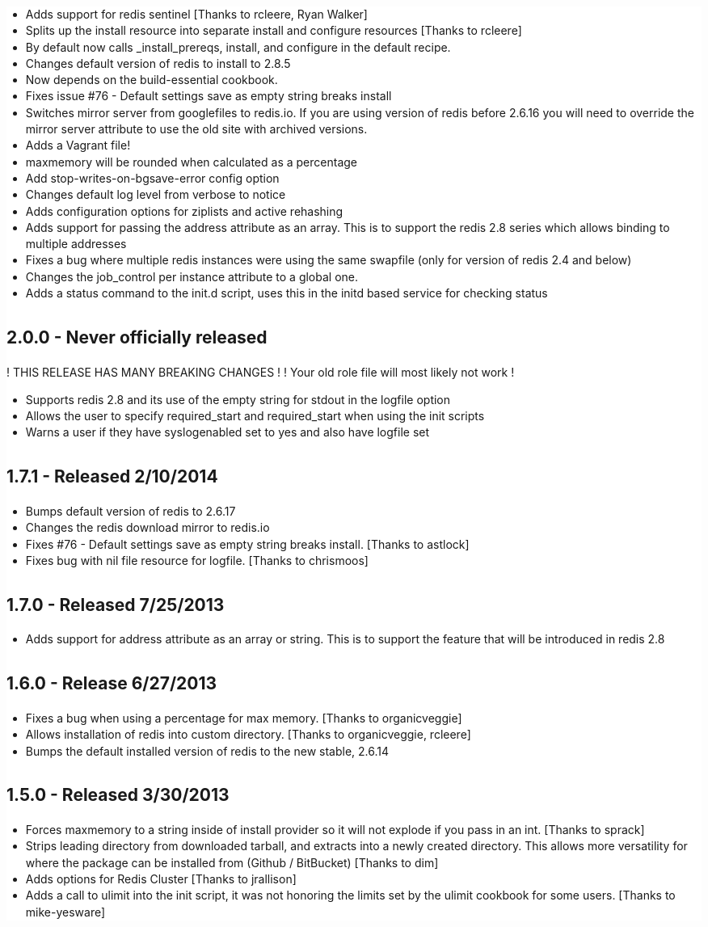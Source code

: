   - Adds support for redis sentinel [Thanks to rcleere, Ryan Walker]
  - Splits up the install resource into separate install and configure resources [Thanks to rcleere]
  - By default now calls _install_prereqs, install, and configure in the default recipe.
  - Changes default version of redis to install to 2.8.5
  - Now depends on the build-essential cookbook.
  - Fixes issue #76 - Default settings save as empty string breaks install
  - Switches mirror server from googlefiles to redis.io.  If you are using version of redis before 2.6.16 you will need to override the mirror server attribute
    to use the old site with archived versions.
  - Adds a Vagrant file!
  - maxmemory will be rounded when calculated as a percentage
  - Add stop-writes-on-bgsave-error config option
  - Changes default log level from verbose to notice
  - Adds configuration options for ziplists and active rehashing
  - Adds support for passing the address attribute as an array.  This is to support the redis 2.8 series which allows binding to multiple addresses
  - Fixes a bug where multiple redis instances were using the same swapfile (only for version of redis 2.4 and below)
  - Changes the job_control per instance attribute to a global one.
  - Adds a status command to the init.d script, uses this in the initd based service for checking status

## 2.0.0 - Never officially released
  ! THIS RELEASE HAS MANY BREAKING CHANGES       !
  ! Your old role file will most likely not work !

  - Supports redis 2.8 and its use of the empty string for stdout in the logfile option
  - Allows the user to specify required_start and required_start when using the init scripts
  - Warns a user if they have syslogenabled set to yes and also have logfile set

## 1.7.1 - Released 2/10/2014
  - Bumps default version of redis to 2.6.17
  - Changes the redis download mirror to redis.io
  - Fixes #76 - Default settings save as empty string breaks install. [Thanks to astlock]
  - Fixes bug with nil file resource for logfile. [Thanks to chrismoos]

## 1.7.0 - Released 7/25/2013
  - Adds support for address attribute as an array or string.  This is to support the feature that will be introduced in redis 2.8

## 1.6.0 - Release 6/27/2013
  - Fixes a bug when using a percentage for max memory. [Thanks to organicveggie]
  - Allows installation of redis into custom directory.  [Thanks to organicveggie, rcleere]
  - Bumps the default installed version of redis to the new stable, 2.6.14

## 1.5.0 - Released 3/30/2013
  - Forces maxmemory to a string inside of install provider so it will not explode if you pass in an int. [Thanks to sprack]
  - Strips leading directory from downloaded tarball, and extracts into a newly created directory.  This allows more versatility for where the package can be installed from (Github / BitBucket) [Thanks to dim]
  - Adds options for Redis Cluster [Thanks to jrallison]
  - Adds a call to ulimit into the init script, it was not honoring the limits set by the ulimit cookbook for some users.  [Thanks to mike-yesware]
